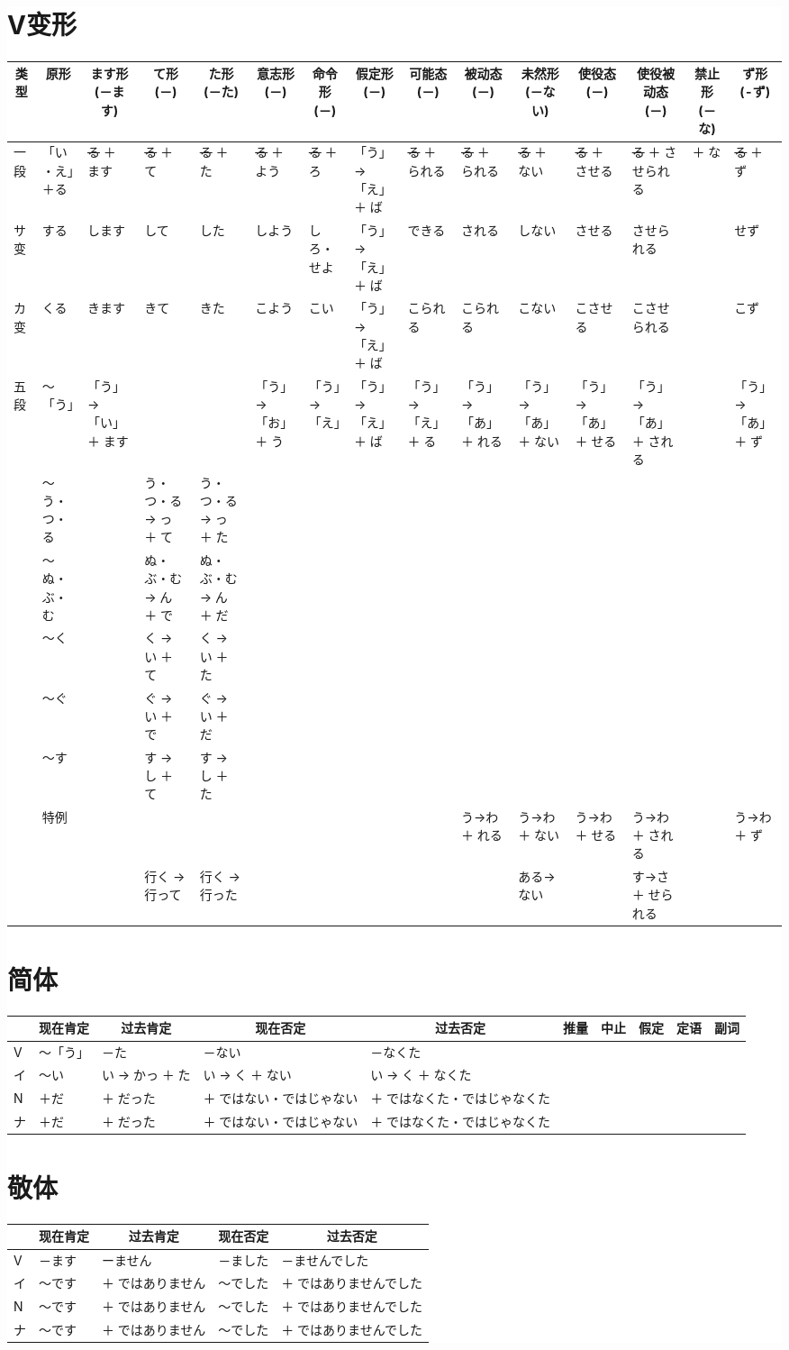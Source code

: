 # V变形
| 类型 | 原形           | ます形 (－ます)       | て形 (－)             | た形 (－た)           | 意志形 (－)         | 命令形 (－)   | 假定形 (－)         | 可能态 (－)         | 被动态 (－)           | 未然形 (－ない)       | 使役态 (－)           | 使役被动态 (－)         | 禁止形 (－な) | ず形 (-ず)          |
| ---- | -------------- | --------------------- | --------------------- | --------------------- | ------------------- | ------------- | ------------------- | ------------------- | --------------------- | --------------------- | --------------------- | ----------------------- | ------------- | ------------------- |
| 一段 | 「い・え」＋る | ~~る~~ ＋ ます        | ~~る~~ ＋ て          | ~~る~~ ＋ た          | ~~る~~ ＋ よう      | ~~る~~ ＋ ろ  | 「う」→「え」 ＋ ば | ~~る~~ ＋ られる    | ~~る~~ ＋ られる      | ~~る~~ ＋ ない        | ~~る~~ ＋ させる      | ~~る~~ ＋ させられる    | ＋ な         | ~~る~~ ＋ ず        |
| サ变 | する           | します                | して                  | した                  | しよう              | しろ・せよ    | 「う」→「え」＋ ば  | できる              | される                | しない                | させる                | させられる              |               | せず                |
| カ变 | くる           | きます                | きて                  | きた                  | こよう              | こい          | 「う」→「え」＋ ば  | こられる            | こられる              | こない                | こさせる              | こさせられる            |               | こず                |
| 五段 | ～「う」       | 「う」→「い」 ＋ ます |                       |                       | 「う」→「お」 ＋ う | 「う」→「え」 | 「う」→「え」 ＋ ば | 「う」→「え」 ＋ る | 「う」→「あ」 ＋ れる | 「う」→「あ」 ＋ ない | 「う」→「あ」 ＋ せる | 「う」→「あ」 ＋ される |               | 「う」→「あ」 ＋ ず |
|      | ～う・つ・る   |                       | う・つ・る → っ ＋ て | う・つ・る → っ ＋ た |                     |               |                     |                     |                       |                       |                       |                         |               |                     |
|      | ～ぬ・ぶ・む   |                       | ぬ・ぶ・む → ん ＋ で | ぬ・ぶ・む → ん ＋ だ |                     |               |                     |                     |                       |                       |                       |                         |               |                     |
|      | ～く           |                       | く → い ＋ て         | く → い ＋ た         |                     |               |                     |                     |                       |                       |                       |                         |               |                     |
|      | ～ぐ           |                       | ぐ → い ＋ で         | ぐ → い ＋ だ         |                     |               |                     |                     |                       |                       |                       |                         |               |                     |
|      | ～す           |                       | す → し ＋ て         | す → し ＋ た         |                     |               |                     |                     |                       |                       |                       |                         |               |                     |
|      | 特例           |                       |                       |                       |                     |               |                     |                     | う→わ ＋ れる         | う→わ ＋ ない         | う→わ ＋ せる         | う→わ ＋ される         |               | う→わ ＋ ず         |
|      |                |                       | 行く → 行って         | 行く → 行った         |                     |               |                     |                     |                       | ある→ない             |                       | す→さ ＋ せられる       |               |                     |

# 简体
|     | 现在肯定 | 过去肯定        | 现在否定                  | 过去否定                      | 推量 | 中止 | 假定 | 定语 | 副词 |
| --- | -------- | --------------- | ------------------------- | ----------------------------- | ---- | ---- | ---- | ---- | ---- |
| V   | ～「う」 | －た            | －ない                    | －なくた                      |
| イ  | ～い     | い → かっ ＋ た | い → く ＋ ない           | い → く ＋ なくた             |
| N   | ＋だ     | ＋ だった       | ＋ ではない・ではじゃない | ＋ ではなくた・ではじゃなくた |
| ナ  | ＋だ     | ＋ だった       | ＋ ではない・ではじゃない | ＋ ではなくた・ではじゃなくた |

# 敬体
|     | 现在肯定 | 过去肯定          | 现在否定 | 过去否定                |
| --- | -------- | ----------------- | -------- | ----------------------- |
| V   | －ます   | ーません          | －ました | －ませんでした          |
| イ  | ～です   | ＋ ではありません | ～でした | ＋ ではありませんでした |
| N   | ～です   | ＋ ではありません | ～でした | ＋ ではありませんでした |
| ナ  | ～です   | ＋ ではありません | ～でした | ＋ ではありませんでした |






